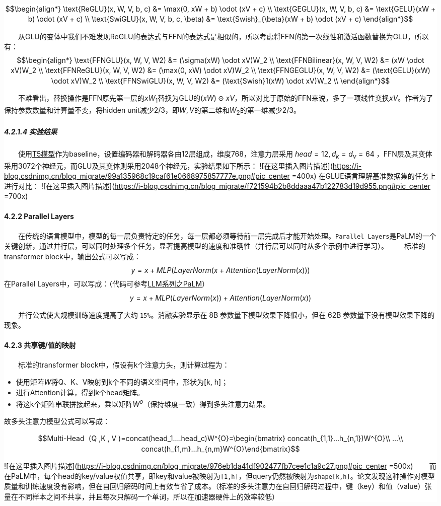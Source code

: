 $$\begin{align*}
\text{ReGLU}(x, W, V, b, c) &= \max(0, xW + b) \odot (xV + c) \\
\text{GEGLU}(x, W, V, b, c) &= \text{GELU}(xW + b) \odot (xV + c) \\
\text{SwiGLU}(x, W, V, b, c, \beta) &= \text{Swish}_{\beta}(xW + b) \odot (xV + c)
\end{align*}$$

&#8195;&#8195;从GLU的变体中我们不难发现ReGLU的表达式与FFN的表达式是相似的，所以考虑将FFN的第一次线性和激活函数替换为GLU，所以有：
$$\begin{align*}
\text{FFNGLU}(x, W, V, W2) &= (\sigma(xW) \odot xV)W_2 \\
\text{FFNBilinear}(x, W, V, W2) &= (xW \odot xV)W_2 \\
\text{FFNReGLU}(x, W, V, W2) &= (\max(0, xW) \odot xV)W_2 \\
\text{FFNGEGLU}(x, W, V, W2) &= (\text{GELU}(xW) \odot xV)W_2 \\
\text{FFNSwiGLU}(x, W, V, W2) &= (\text{Swish}1(xW) \odot xV)W_2 \\
\end{align*}$$

&#8195;&#8195;不难看出，替换操作是FFN原先第一层的$xW_1$替换为GLU的$(xW) \odot xV$，所以对比于原始的FFN来说，多了一项线性变换$xV$。作者为了保持参数数量和计算量不变，将hidden unit减少2/3，即$W,V$的第二维和$W_2$的第一维减少2/3。
##### 4.2.1.4 实验结果
&#8195;&#8195;使用[T5模型](https://arxiv.org/abs/1910.10683)作为baseline，设置编码器和解码器各由12层组成，维度768，注意力层采用 
$head=12,d_k = d_v = 64$ ，FFN层及其变体采用3072个神经元，而GLU及其变体则采用2048个神经元，实验结果如下所示：
![在这里插入图片描述](https://i-blog.csdnimg.cn/blog_migrate/99a135968c19caf61e0668975857777e.png#pic_center =400x)
在GLUE语言理解基准数据集的任务上进行对比：
![在这里插入图片描述](https://i-blog.csdnimg.cn/blog_migrate/f721594b2b8ddaaa47b122783d19d955.png#pic_center =700x)
#### 4.2.2 Parallel Layers
&#8195;&#8195;在传统的语言模型中，模型的每一层负责特定的任务，每一层都必须等待前一层完成后才能开始处理。`Parallel Layers`是PaLM的一个关键创新，通过并行层，可以同时处理多个任务，显著提高模型的速度和准确性（并行层可以同时从多个示例中进行学习）。
&#8195;&#8195;标准的transformer block中，输出公式可以写成：
$$y = x + MLP(LayerNorm(x + Attention(LayerNorm(x)))$$
在Parallel Layers中，可以写成：（代码可参考[LLM系列之PaLM](https://mp.weixin.qq.com/s?__biz=MzAxOTU5NTU4MQ==&mid=2247490532&idx=1&sn=d3c77bd67ed0043ee72409e45874eed6&chksm=9bc5f3b6acb27aa04ba23b0975b934fc1facf2a6d822f332a1a373de38aa9c48a025c8587e91&scene=178&cur_album_id=2878066965444362241#rd)）
$$y = x + MLP(LayerNorm(x)) + Attention(LayerNorm(x))$$

&#8195;&#8195;并行公式使大规模训练速度提高了大约 `15%`。消融实验显示在 8B 参数量下模型效果下降很小，但在 62B 参数量下没有模型效果下降的现象。

#### 4.2.3 共享键/值的映射
&#8195;&#8195;标准的transformer block中，假设有k个注意力头，则计算过程为：
- 使用矩阵$W$将Q、K、V映射到k个不同的语义空间中，形状为[k, h]；
- 进行Attention计算，得到k个head矩阵。
- 将这k个矩阵串联拼接起来，乘以矩阵$W^o$（保持维度一致）得到多头注意力结果。

故多头注意力模型公式可以写成：

$$Multi-Head（Q ,K , V )=concat(head_1....head_c)W^{O}=\begin{bmatrix}
concat(h_{1,1}...h_{n,1})W^{O}\\ 
...\\ 
concat(h_{1,m}...h_{n,m}W^{O}\end{bmatrix}$$

![在这里插入图片描述](https://i-blog.csdnimg.cn/blog_migrate/976eb1da41df902477fb7cee1c1a9c27.png#pic_center =500x)
&#8195;&#8195;而在PaLM中，每个head的key/value权值共享，即key和value被映射为`[1,h]`，但query仍然被映射为`shape[k,h]`。论文发现这种操作对模型质量和训练速度没有影响，但在自回归解码时间上有效节省了成本。（标准的多头注意力在自回归解码过程中，键（key）和值（value）张量在不同样本之间不共享，并且每次只解码一个单词，所以在加速器硬件上的效率较低）
